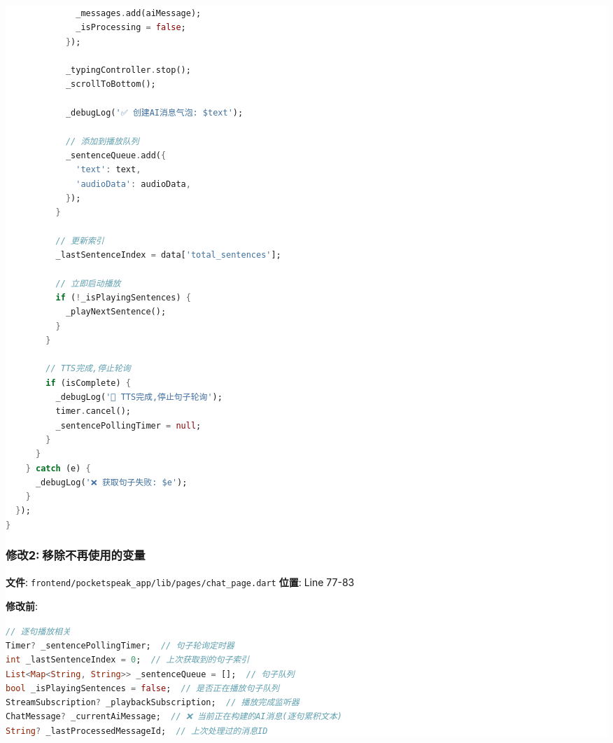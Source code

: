 ```dart
              _messages.add(aiMessage);
              _isProcessing = false;
            });

            _typingController.stop();
            _scrollToBottom();

            _debugLog('✅ 创建AI消息气泡: $text');

            // 添加到播放队列
            _sentenceQueue.add({
              'text': text,
              'audioData': audioData,
            });
          }

          // 更新索引
          _lastSentenceIndex = data['total_sentences'];

          // 立即启动播放
          if (!_isPlayingSentences) {
            _playNextSentence();
          }
        }

        // TTS完成,停止轮询
        if (isComplete) {
          _debugLog('🛑 TTS完成,停止句子轮询');
          timer.cancel();
          _sentencePollingTimer = null;
        }
      }
    } catch (e) {
      _debugLog('❌ 获取句子失败: $e');
    }
  });
}
```

### 修改2: 移除不再使用的变量

**文件**: `frontend/pocketspeak_app/lib/pages/chat_page.dart`
**位置**: Line 77-83

**修改前**:
```dart
// 逐句播放相关
Timer? _sentencePollingTimer;  // 句子轮询定时器
int _lastSentenceIndex = 0;  // 上次获取到的句子索引
List<Map<String, String>> _sentenceQueue = [];  // 句子队列
bool _isPlayingSentences = false;  // 是否正在播放句子队列
StreamSubscription? _playbackSubscription;  // 播放完成监听器
ChatMessage? _currentAiMessage;  // ❌ 当前正在构建的AI消息(逐句累积文本)
String? _lastProcessedMessageId;  // 上次处理过的消息ID
```
